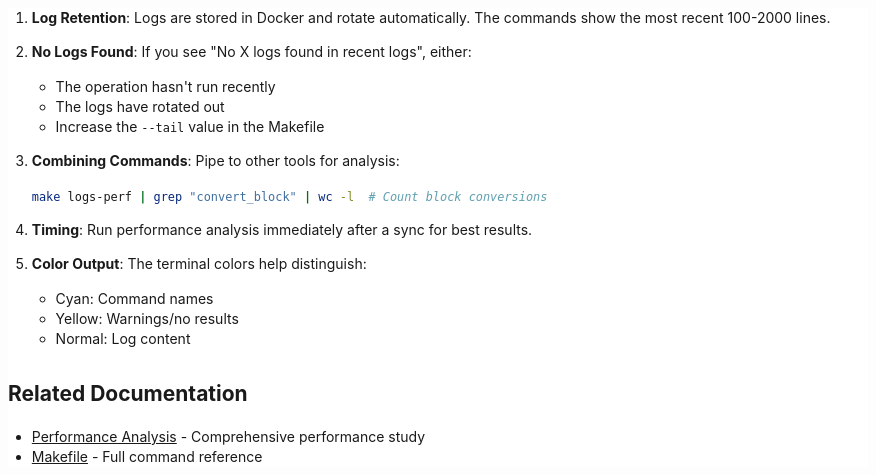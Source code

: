 1. **Log Retention**: Logs are stored in Docker and rotate automatically. The commands show the most recent 100-2000 lines.

2. **No Logs Found**: If you see "No X logs found in recent logs", either:
   - The operation hasn't run recently
   - The logs have rotated out
   - Increase the `--tail` value in the Makefile

3. **Combining Commands**: Pipe to other tools for analysis:
   ```bash
   make logs-perf | grep "convert_block" | wc -l  # Count block conversions
   ```

4. **Timing**: Run performance analysis immediately after a sync for best results.

5. **Color Output**: The terminal colors help distinguish:
   - Cyan: Command names
   - Yellow: Warnings/no results
   - Normal: Log content

## Related Documentation

- [Performance Analysis](./performance-analysis.md) - Comprehensive performance study
- [Makefile](../Makefile) - Full command reference
